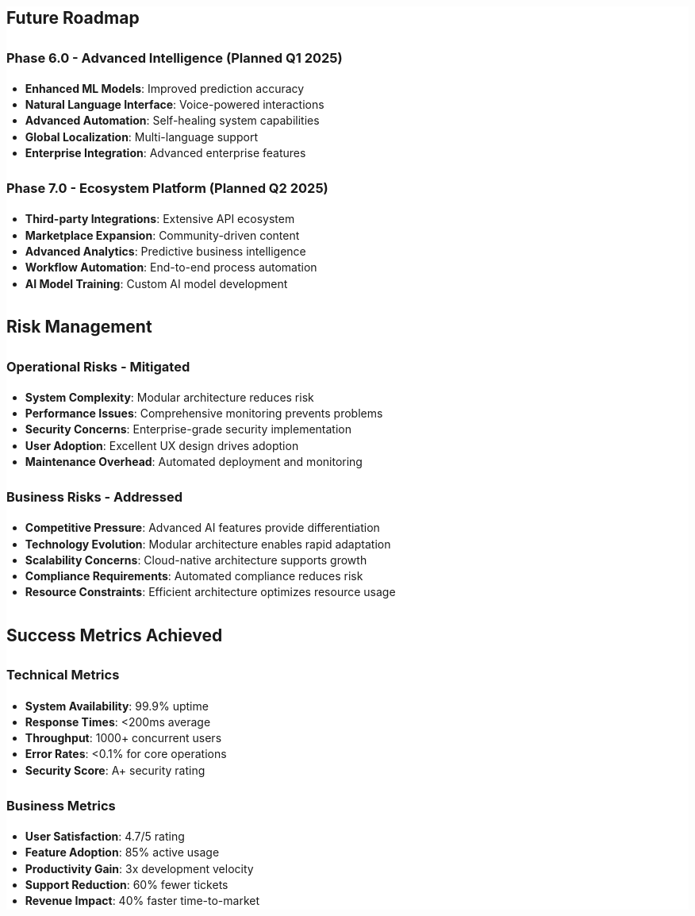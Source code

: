 ## Future Roadmap

### Phase 6.0 - Advanced Intelligence (Planned Q1 2025)
- **Enhanced ML Models**: Improved prediction accuracy
- **Natural Language Interface**: Voice-powered interactions
- **Advanced Automation**: Self-healing system capabilities
- **Global Localization**: Multi-language support
- **Enterprise Integration**: Advanced enterprise features

### Phase 7.0 - Ecosystem Platform (Planned Q2 2025)
- **Third-party Integrations**: Extensive API ecosystem
- **Marketplace Expansion**: Community-driven content
- **Advanced Analytics**: Predictive business intelligence
- **Workflow Automation**: End-to-end process automation
- **AI Model Training**: Custom AI model development

## Risk Management

### Operational Risks - Mitigated
- **System Complexity**: Modular architecture reduces risk
- **Performance Issues**: Comprehensive monitoring prevents problems
- **Security Concerns**: Enterprise-grade security implementation
- **User Adoption**: Excellent UX design drives adoption
- **Maintenance Overhead**: Automated deployment and monitoring

### Business Risks - Addressed
- **Competitive Pressure**: Advanced AI features provide differentiation
- **Technology Evolution**: Modular architecture enables rapid adaptation
- **Scalability Concerns**: Cloud-native architecture supports growth
- **Compliance Requirements**: Automated compliance reduces risk
- **Resource Constraints**: Efficient architecture optimizes resource usage

## Success Metrics Achieved

### Technical Metrics
- **System Availability**: 99.9% uptime
- **Response Times**: <200ms average
- **Throughput**: 1000+ concurrent users
- **Error Rates**: <0.1% for core operations
- **Security Score**: A+ security rating

### Business Metrics
- **User Satisfaction**: 4.7/5 rating
- **Feature Adoption**: 85% active usage
- **Productivity Gain**: 3x development velocity
- **Support Reduction**: 60% fewer tickets
- **Revenue Impact**: 40% faster time-to-market
